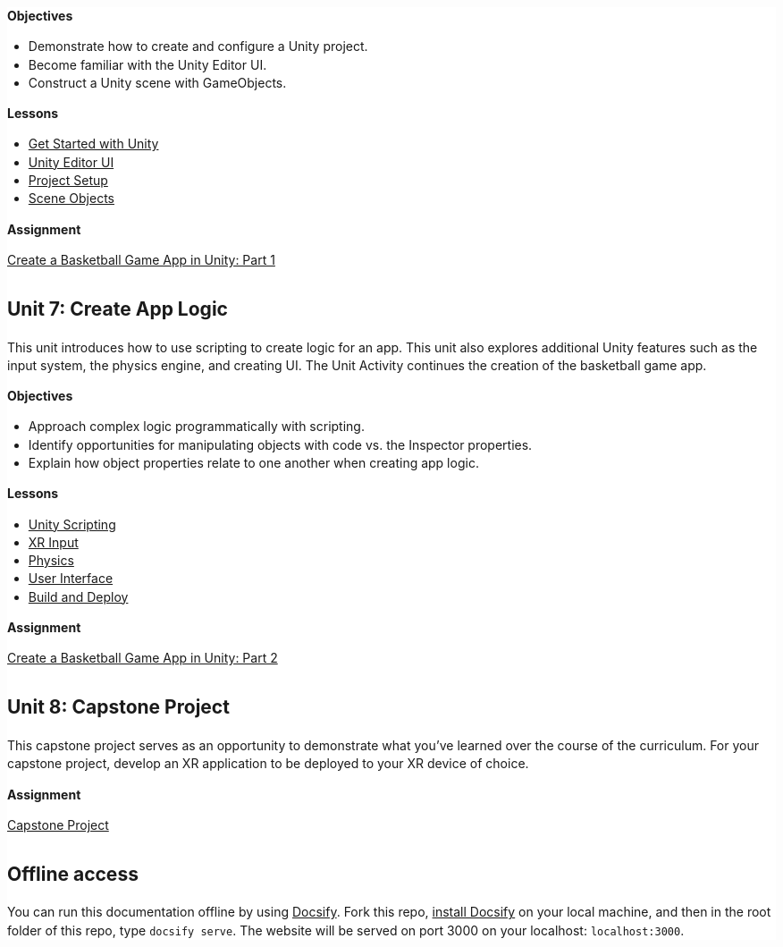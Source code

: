 **Objectives**

- Demonstrate how to create and configure a Unity project.
- Become familiar with the Unity Editor UI.
- Construct a Unity scene with GameObjects.

**Lessons**
- [Get Started with Unity](/6-unity-fundamentals/1-get-started-with-unity/README.md)
- [Unity Editor UI](/6-unity-fundamentals/2-unity-editor-ui/README.md)
- [Project Setup](/6-unity-fundamentals/3-project-setup/README.md)
- [Scene Objects](/6-unity-fundamentals/4-scene-objects/README.md)

**Assignment**

[Create a Basketball Game App in Unity: Part 1](/6-unity-fundamentals/assignment.md)

## Unit 7: Create App Logic

This unit introduces how to use scripting to create logic for an app. This unit also explores additional Unity features such as the input system, the physics engine, and creating UI. The Unit Activity continues the creation of the basketball game app.

**Objectives**

- Approach complex logic programmatically with scripting.
- Identify opportunities for manipulating objects with code vs. the Inspector properties.
- Explain how object properties relate to one another when creating app logic.

**Lessons**

- [Unity Scripting](/7-create-app-logic/1-unity-scripting/README.md)
- [XR Input](/7-create-app-logic/2-xr-input/README.md)
- [Physics](/7-create-app-logic/3-physics/README.md)
- [User Interface](/7-create-app-logic/4-user-interface/README.md)
- [Build and Deploy](/7-create-app-logic/5-build-and-deploy/README.md)

**Assignment**

[Create a Basketball Game App in Unity: Part 2](/7-create-app-logic/assignment.md)

## Unit 8: Capstone Project

This capstone project serves as an opportunity to demonstrate what you’ve learned over the course of the curriculum. For your capstone project, develop an XR application to be deployed to your XR device of choice.

**Assignment**

[Capstone Project](/8-capstone-project/README.md)


## Offline access

You can run this documentation offline by using [Docsify](https://docsify.js.org/#/). Fork this repo, [install Docsify](https://docsify.js.org/#/quickstart) on your local machine, and then in the root folder of this repo, type `docsify serve`. The website will be served on port 3000 on your localhost: `localhost:3000`.
